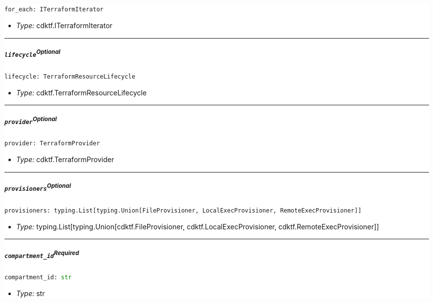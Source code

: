 ```python
for_each: ITerraformIterator
```

- *Type:* cdktf.ITerraformIterator

---

##### `lifecycle`<sup>Optional</sup> <a name="lifecycle" id="rhizo-co-terraform-provider-oci.dataOciContainerInstancesContainerInstances.DataOciContainerInstancesContainerInstancesConfig.property.lifecycle"></a>

```python
lifecycle: TerraformResourceLifecycle
```

- *Type:* cdktf.TerraformResourceLifecycle

---

##### `provider`<sup>Optional</sup> <a name="provider" id="rhizo-co-terraform-provider-oci.dataOciContainerInstancesContainerInstances.DataOciContainerInstancesContainerInstancesConfig.property.provider"></a>

```python
provider: TerraformProvider
```

- *Type:* cdktf.TerraformProvider

---

##### `provisioners`<sup>Optional</sup> <a name="provisioners" id="rhizo-co-terraform-provider-oci.dataOciContainerInstancesContainerInstances.DataOciContainerInstancesContainerInstancesConfig.property.provisioners"></a>

```python
provisioners: typing.List[typing.Union[FileProvisioner, LocalExecProvisioner, RemoteExecProvisioner]]
```

- *Type:* typing.List[typing.Union[cdktf.FileProvisioner, cdktf.LocalExecProvisioner, cdktf.RemoteExecProvisioner]]

---

##### `compartment_id`<sup>Required</sup> <a name="compartment_id" id="rhizo-co-terraform-provider-oci.dataOciContainerInstancesContainerInstances.DataOciContainerInstancesContainerInstancesConfig.property.compartmentId"></a>

```python
compartment_id: str
```

- *Type:* str
